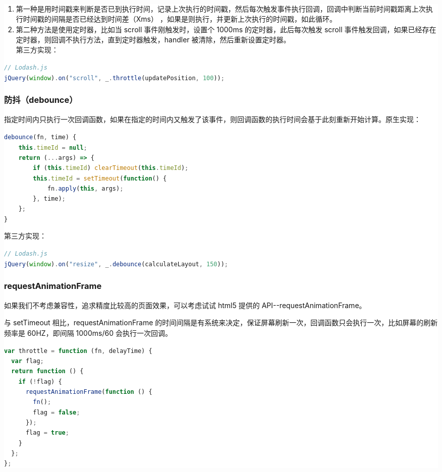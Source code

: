 1. 第一种是用时间戳来判断是否已到执行时间，记录上次执行的时间戳，然后每次触发事件执行回调，回调中判断当前时间戳距离上次执行时间戳的间隔是否已经达到时间差（Xms） ，如果是则执行，并更新上次执行的时间戳，如此循环。
2. 第二种方法是使用定时器，比如当 scroll 事件刚触发时，设置个 1000ms 的定时器，此后每次触发 scroll 事件触发回调，如果已经存在定时器，则回调不执行方法，直到定时器触发，handler 被清除，然后重新设置定时器。  
   第三方实现：

```js
// Lodash.js
jQuery(window).on("scroll", _.throttle(updatePosition, 100));
```

### 防抖（debounce）

指定时间内只执行一次回调函数，如果在指定的时间内又触发了该事件，则回调函数的执行时间会基于此刻重新开始计算。原生实现：

```js
debounce(fn, time) {
    this.timeId = null;
    return (...args) => {
        if (this.timeId) clearTimeout(this.timeId);
        this.timeId = setTimeout(function() {
            fn.apply(this, args);
        }, time);
    };
}
```

第三方实现：

```js
// Lodash.js
jQuery(window).on("resize", _.debounce(calculateLayout, 150));
```

### requestAnimationFrame

如果我们不考虑兼容性，追求精度比较高的页面效果，可以考虑试试 html5 提供的 API--requestAnimationFrame。

与 setTimeout 相比，requestAnimationFrame 的时间间隔是有系统来决定，保证屏幕刷新一次，回调函数只会执行一次，比如屏幕的刷新频率是 60HZ，即间隔 1000ms/60 会执行一次回调。

```js
var throttle = function (fn, delayTime) {
  var flag;
  return function () {
    if (!flag) {
      requestAnimationFrame(function () {
        fn();
        flag = false;
      });
      flag = true;
    }
  };
};
```
